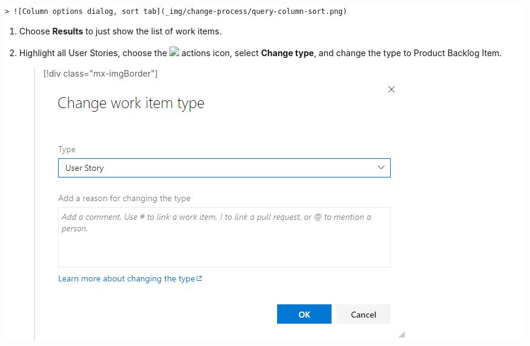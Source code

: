 	> ![Column options dialog, sort tab](_img/change-process/query-column-sort.png)   

1. Choose **Results** to just show the list of work items. 

1. Highlight all User Stories, choose the ![ ](../../../_img/icons/actions-icon.png) actions icon, select **Change type**, and change the type to Product Backlog Item. 

	> [!div class="mx-imgBorder"]  
	> ![Change type dialog](_img/scrum-to-agile/change-type-user-story.png)   
